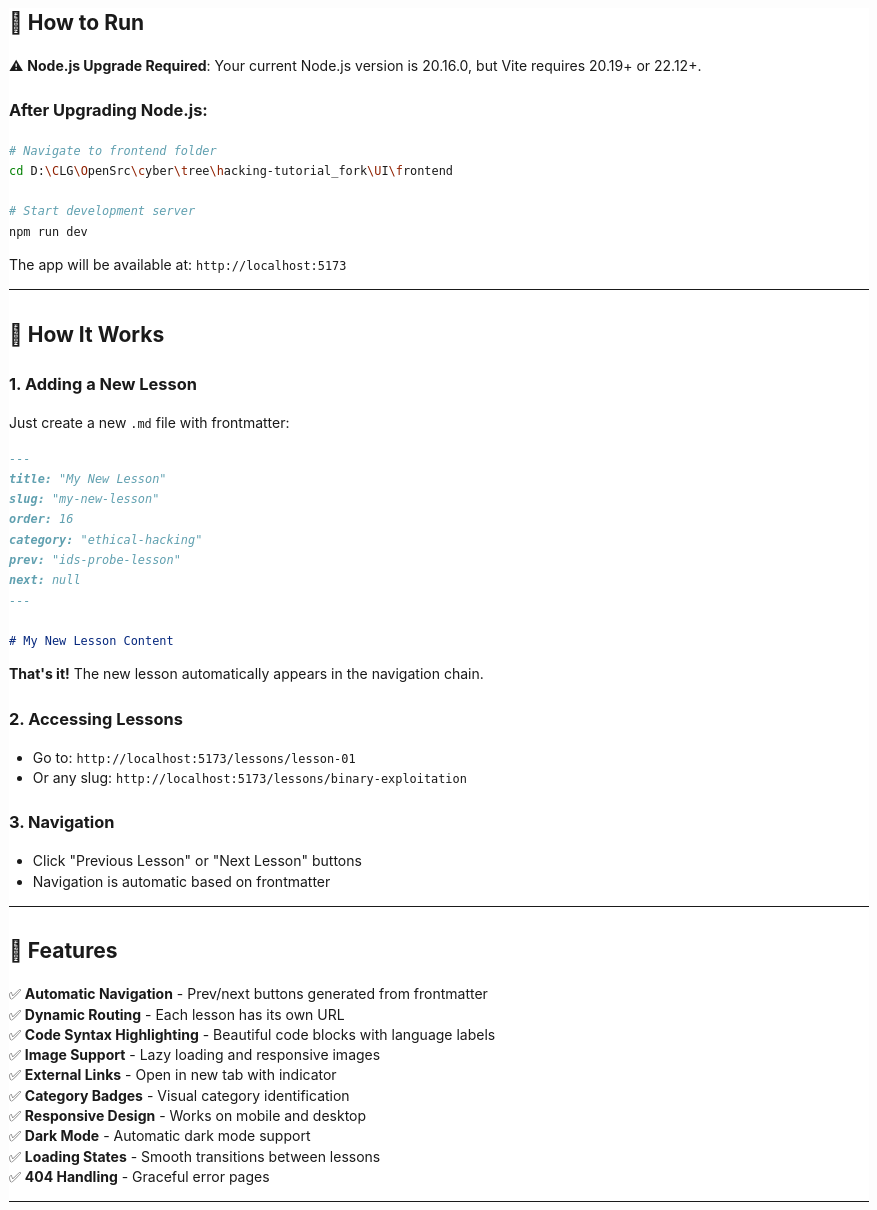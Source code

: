 ## 🚀 How to Run

⚠️ **Node.js Upgrade Required**: Your current Node.js version is 20.16.0, but Vite requires 20.19+ or 22.12+.

### After Upgrading Node.js:

```bash
# Navigate to frontend folder
cd D:\CLG\OpenSrc\cyber\tree\hacking-tutorial_fork\UI\frontend

# Start development server
npm run dev
```

The app will be available at: `http://localhost:5173`

---

## 🎯 How It Works

### 1. **Adding a New Lesson**
Just create a new `.md` file with frontmatter:

```markdown
---
title: "My New Lesson"
slug: "my-new-lesson"
order: 16
category: "ethical-hacking"
prev: "ids-probe-lesson"
next: null
---

# My New Lesson Content
```

**That's it!** The new lesson automatically appears in the navigation chain.

### 2. **Accessing Lessons**
- Go to: `http://localhost:5173/lessons/lesson-01`
- Or any slug: `http://localhost:5173/lessons/binary-exploitation`

### 3. **Navigation**
- Click "Previous Lesson" or "Next Lesson" buttons
- Navigation is automatic based on frontmatter

---

## 🎨 Features

✅ **Automatic Navigation** - Prev/next buttons generated from frontmatter  
✅ **Dynamic Routing** - Each lesson has its own URL  
✅ **Code Syntax Highlighting** - Beautiful code blocks with language labels  
✅ **Image Support** - Lazy loading and responsive images  
✅ **External Links** - Open in new tab with indicator  
✅ **Category Badges** - Visual category identification  
✅ **Responsive Design** - Works on mobile and desktop  
✅ **Dark Mode** - Automatic dark mode support  
✅ **Loading States** - Smooth transitions between lessons  
✅ **404 Handling** - Graceful error pages  

---